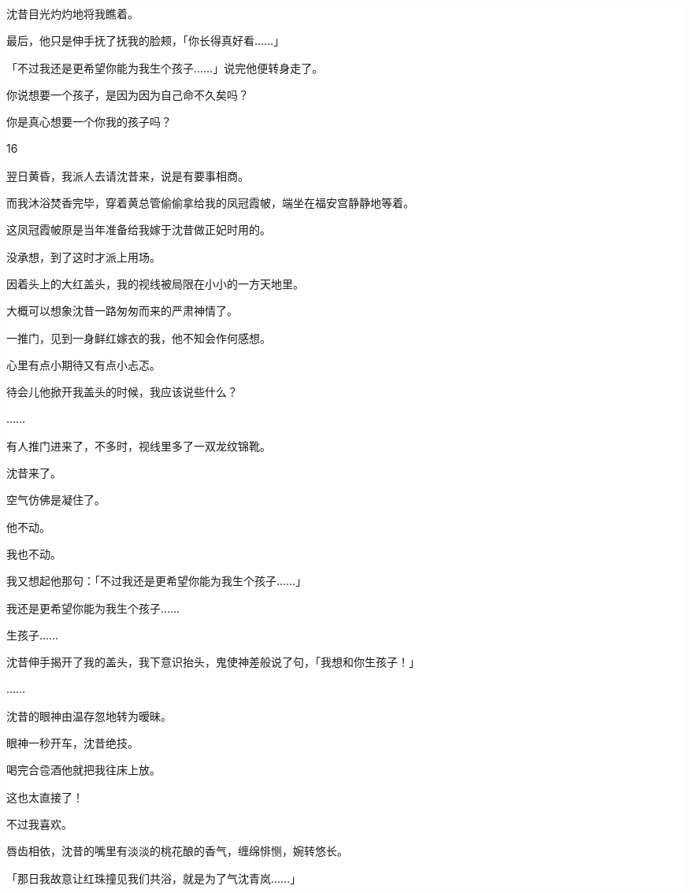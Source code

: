 沈昔目光灼灼地将我瞧着。

最后，他只是伸手抚了抚我的脸颊，「你长得真好看……」

「不过我还是更希望你能为我生个孩子……」说完他便转身走了。

你说想要一个孩子，是因为因为自己命不久矣吗？

你是真心想要一个你我的孩子吗？

16

翌日黄昏，我派人去请沈昔来，说是有要事相商。

而我沐浴焚香完毕，穿着黄总管偷偷拿给我的凤冠霞帔，端坐在福安宫静静地等着。

这凤冠霞帔原是当年准备给我嫁于沈昔做正妃时用的。

没承想，到了这时才派上用场。

因着头上的大红盖头，我的视线被局限在小小的一方天地里。

大概可以想象沈昔一路匆匆而来的严肃神情了。

一推门，见到一身鲜红嫁衣的我，他不知会作何感想。

心里有点小期待又有点小忐忑。

待会儿他掀开我盖头的时候，我应该说些什么？

……

有人推门进来了，不多时，视线里多了一双龙纹锦靴。

沈昔来了。

空气仿佛是凝住了。

他不动。

我也不动。

我又想起他那句：「不过我还是更希望你能为我生个孩子……」

我还是更希望你能为我生个孩子……

生孩子……

沈昔伸手揭开了我的盖头，我下意识抬头，鬼使神差般说了句，「我想和你生孩子！」

……

沈昔的眼神由温存忽地转为暧昧。

眼神一秒开车，沈昔绝技。

喝完合卺酒他就把我往床上放。

这也太直接了！

不过我喜欢。

唇齿相依，沈昔的嘴里有淡淡的桃花酿的香气，缠绵悱恻，婉转悠长。

「那日我故意让红珠撞见我们共浴，就是为了气沈青岚……」
